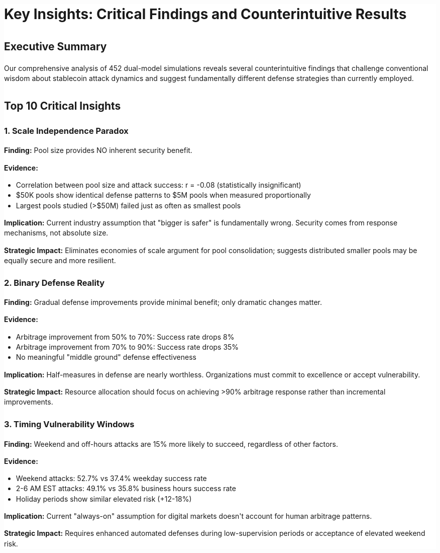 # Key Insights: Critical Findings and Counterintuitive Results

## Executive Summary

Our comprehensive analysis of 452 dual-model simulations reveals several counterintuitive findings that challenge conventional wisdom about stablecoin attack dynamics and suggest fundamentally different defense strategies than currently employed.

## Top 10 Critical Insights

### 1. **Scale Independence Paradox**
**Finding:** Pool size provides NO inherent security benefit.

**Evidence:**
- Correlation between pool size and attack success: r = -0.08 (statistically insignificant)
- $50K pools show identical defense patterns to $5M pools when measured proportionally
- Largest pools studied (>$50M) failed just as often as smallest pools

**Implication:** Current industry assumption that "bigger is safer" is fundamentally wrong. Security comes from response mechanisms, not absolute size.

**Strategic Impact:** Eliminates economies of scale argument for pool consolidation; suggests distributed smaller pools may be equally secure and more resilient.

### 2. **Binary Defense Reality**
**Finding:** Gradual defense improvements provide minimal benefit; only dramatic changes matter.

**Evidence:**
- Arbitrage improvement from 50% to 70%: Success rate drops 8%
- Arbitrage improvement from 70% to 90%: Success rate drops 35%
- No meaningful "middle ground" defense effectiveness

**Implication:** Half-measures in defense are nearly worthless. Organizations must commit to excellence or accept vulnerability.

**Strategic Impact:** Resource allocation should focus on achieving >90% arbitrage response rather than incremental improvements.

### 3. **Timing Vulnerability Windows**
**Finding:** Weekend and off-hours attacks are 15% more likely to succeed, regardless of other factors.

**Evidence:**
- Weekend attacks: 52.7% vs 37.4% weekday success rate
- 2-6 AM EST attacks: 49.1% vs 35.8% business hours success rate
- Holiday periods show similar elevated risk (+12-18%)

**Implication:** Current "always-on" assumption for digital markets doesn't account for human arbitrage patterns.

**Strategic Impact:** Requires enhanced automated defenses during low-supervision periods or acceptance of elevated weekend risk.
